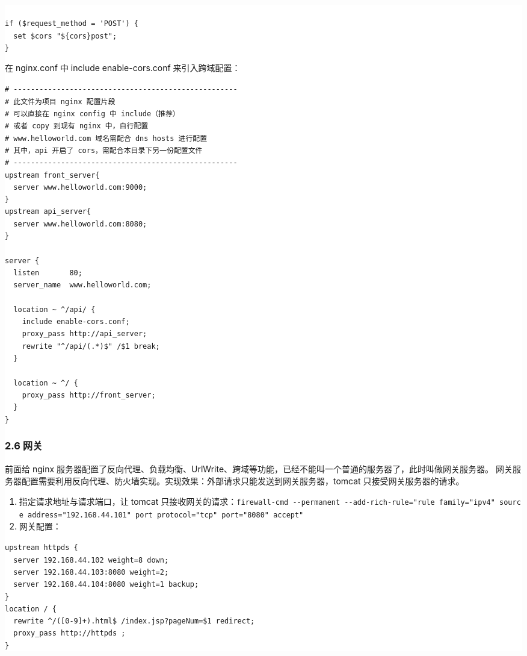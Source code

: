 ```

if ($request_method = 'POST') {
  set $cors "${cors}post";
}
```

在 nginx.conf 中 include enable-cors.conf 来引入跨域配置：

```
# ----------------------------------------------------
# 此文件为项目 nginx 配置片段
# 可以直接在 nginx config 中 include（推荐）
# 或者 copy 到现有 nginx 中，自行配置
# www.helloworld.com 域名需配合 dns hosts 进行配置
# 其中，api 开启了 cors，需配合本目录下另一份配置文件
# ----------------------------------------------------
upstream front_server{
  server www.helloworld.com:9000;
}
upstream api_server{
  server www.helloworld.com:8080;
}

server {
  listen       80;
  server_name  www.helloworld.com;

  location ~ ^/api/ {
    include enable-cors.conf;
    proxy_pass http://api_server;
    rewrite "^/api/(.*)$" /$1 break;
  }

  location ~ ^/ {
    proxy_pass http://front_server;
  }
}
```

### 2.6 网关

前面给 nginx 服务器配置了反向代理、负载均衡、UrlWrite、跨域等功能，已经不能叫一个普通的服务器了，此时叫做网关服务器。
网关服务器配置需要利用反向代理、防火墙实现。实现效果：外部请求只能发送到网关服务器，tomcat 只接受网关服务器的请求。

1. 指定请求地址与请求端口，让 tomcat 只接收网关的请求：`firewall-cmd --permanent --add-rich-rule="rule family="ipv4" source address="192.168.44.101" port protocol="tcp" port="8080" accept"`
2. 网关配置：

```
upstream httpds {
  server 192.168.44.102 weight=8 down;
  server 192.168.44.103:8080 weight=2;
  server 192.168.44.104:8080 weight=1 backup;
}
location / {
  rewrite ^/([0-9]+).html$ /index.jsp?pageNum=$1 redirect;
  proxy_pass http://httpds ;
}
```

###
